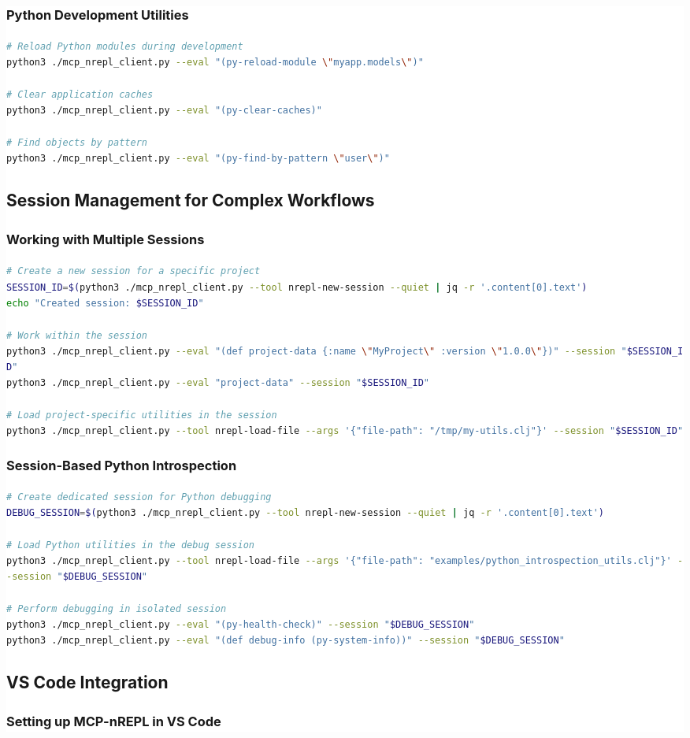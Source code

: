 ### Python Development Utilities

```bash
# Reload Python modules during development
python3 ./mcp_nrepl_client.py --eval "(py-reload-module \"myapp.models\")"

# Clear application caches
python3 ./mcp_nrepl_client.py --eval "(py-clear-caches)"

# Find objects by pattern
python3 ./mcp_nrepl_client.py --eval "(py-find-by-pattern \"user\")"
```

## Session Management for Complex Workflows

### Working with Multiple Sessions

```bash
# Create a new session for a specific project
SESSION_ID=$(python3 ./mcp_nrepl_client.py --tool nrepl-new-session --quiet | jq -r '.content[0].text')
echo "Created session: $SESSION_ID"

# Work within the session
python3 ./mcp_nrepl_client.py --eval "(def project-data {:name \"MyProject\" :version \"1.0.0\"})" --session "$SESSION_ID"
python3 ./mcp_nrepl_client.py --eval "project-data" --session "$SESSION_ID"

# Load project-specific utilities in the session
python3 ./mcp_nrepl_client.py --tool nrepl-load-file --args '{"file-path": "/tmp/my-utils.clj"}' --session "$SESSION_ID"
```

### Session-Based Python Introspection

```bash
# Create dedicated session for Python debugging
DEBUG_SESSION=$(python3 ./mcp_nrepl_client.py --tool nrepl-new-session --quiet | jq -r '.content[0].text')

# Load Python utilities in the debug session
python3 ./mcp_nrepl_client.py --tool nrepl-load-file --args '{"file-path": "examples/python_introspection_utils.clj"}' --session "$DEBUG_SESSION"

# Perform debugging in isolated session
python3 ./mcp_nrepl_client.py --eval "(py-health-check)" --session "$DEBUG_SESSION"
python3 ./mcp_nrepl_client.py --eval "(def debug-info (py-system-info))" --session "$DEBUG_SESSION"
```

## VS Code Integration

### Setting up MCP-nREPL in VS Code
